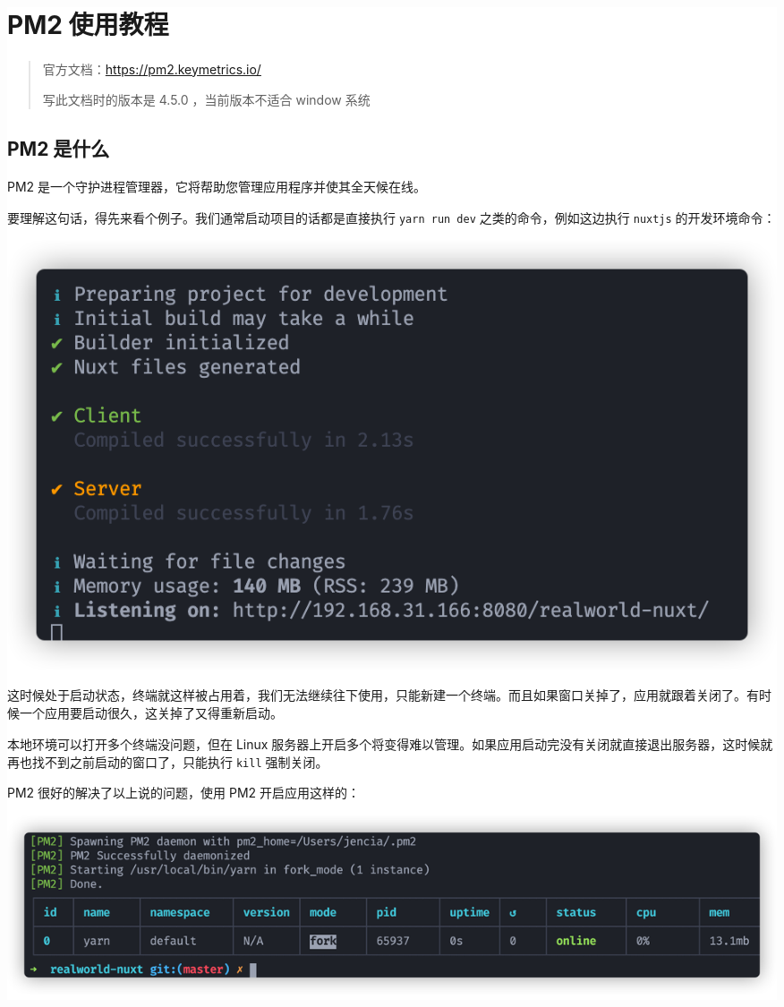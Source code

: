 # PM2 使用教程

>  官方文档：https://pm2.keymetrics.io/
>
>  写此文档时的版本是 4.5.0 ，当前版本不适合 window 系统

## PM2 是什么

PM2 是一个守护进程管理器，它将帮助您管理应用程序并使其全天候在线。

要理解这句话，得先来看个例子。我们通常启动项目的话都是直接执行 `yarn run dev` 之类的命令，例如这边执行 `nuxtjs` 的开发环境命令：

![](./images/PM2-img-01.png)

这时候处于启动状态，终端就这样被占用着，我们无法继续往下使用，只能新建一个终端。而且如果窗口关掉了，应用就跟着关闭了。有时候一个应用要启动很久，这关掉了又得重新启动。

本地环境可以打开多个终端没问题，但在 Linux 服务器上开启多个将变得难以管理。如果应用启动完没有关闭就直接退出服务器，这时候就再也找不到之前启动的窗口了，只能执行 `kill` 强制关闭。

PM2 很好的解决了以上说的问题，使用 PM2 开启应用这样的：

![](./images/PM2-img-02.png)
